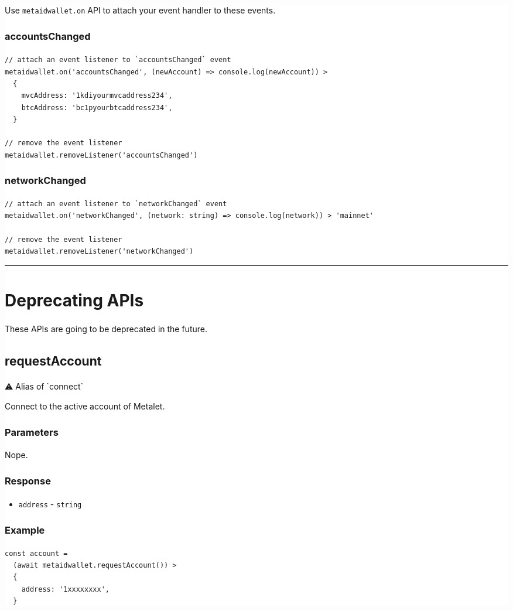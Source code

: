 Use `metaidwallet.on` API to attach your event handler to these events.

### accountsChanged

```tsx
// attach an event listener to `accountsChanged` event
metaidwallet.on('accountsChanged', (newAccount) => console.log(newAccount)) >
  {
    mvcAddress: '1kdiyourmvcaddress234',
    btcAddress: 'bc1pyourbtcaddress234',
  }

// remove the event listener
metaidwallet.removeListener('accountsChanged')
```

### networkChanged

```tsx
// attach an event listener to `networkChanged` event
metaidwallet.on('networkChanged', (network: string) => console.log(network)) > 'mainnet'

// remove the event listener
metaidwallet.removeListener('networkChanged')
```

---

# Deprecating APIs

These APIs are going to be deprecated in the future.

## requestAccount

<aside>
⚠️ Alias of  `connect`

</aside>

Connect to the active account of Metalet.

### Parameters

Nope.

### Response

- `address` - `string`

### Example

```tsx
const account =
  (await metaidwallet.requestAccount()) >
  {
    address: '1xxxxxxxx',
  }
```
